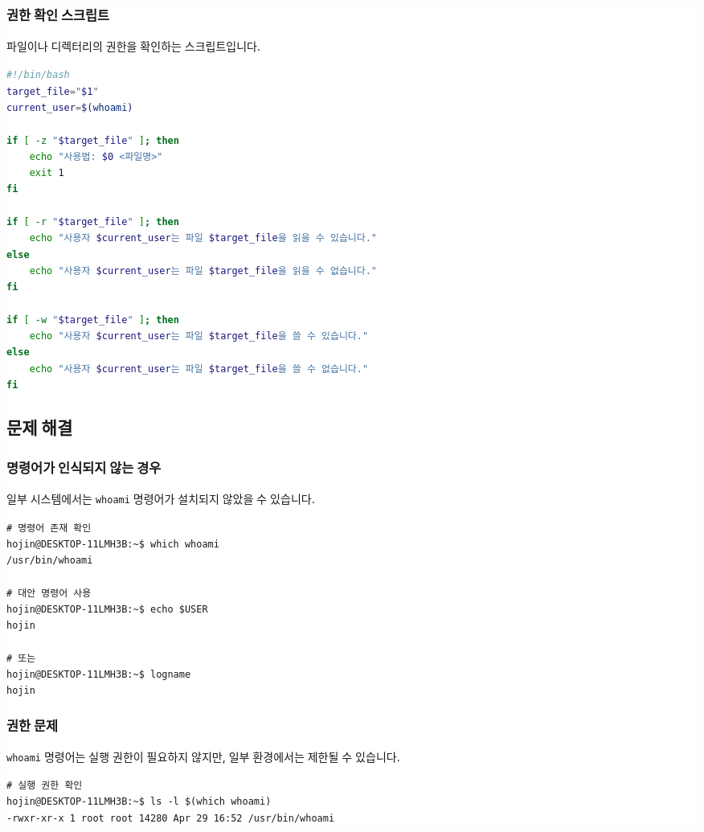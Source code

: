 ### 권한 확인 스크립트

파일이나 디렉터리의 권한을 확인하는 스크립트입니다.

```bash
#!/bin/bash
target_file="$1"
current_user=$(whoami)

if [ -z "$target_file" ]; then
    echo "사용법: $0 <파일명>"
    exit 1
fi

if [ -r "$target_file" ]; then
    echo "사용자 $current_user는 파일 $target_file을 읽을 수 있습니다."
else
    echo "사용자 $current_user는 파일 $target_file을 읽을 수 없습니다."
fi

if [ -w "$target_file" ]; then
    echo "사용자 $current_user는 파일 $target_file을 쓸 수 있습니다."
else
    echo "사용자 $current_user는 파일 $target_file을 쓸 수 없습니다."
fi
```

## 문제 해결

### 명령어가 인식되지 않는 경우

일부 시스템에서는 `whoami` 명령어가 설치되지 않았을 수 있습니다.

```console
# 명령어 존재 확인
hojin@DESKTOP-11LMH3B:~$ which whoami
/usr/bin/whoami

# 대안 명령어 사용
hojin@DESKTOP-11LMH3B:~$ echo $USER
hojin

# 또는
hojin@DESKTOP-11LMH3B:~$ logname
hojin
```

### 권한 문제

`whoami` 명령어는 실행 권한이 필요하지 않지만, 일부 환경에서는 제한될 수 있습니다.

```console
# 실행 권한 확인
hojin@DESKTOP-11LMH3B:~$ ls -l $(which whoami)
-rwxr-xr-x 1 root root 14280 Apr 29 16:52 /usr/bin/whoami
```
